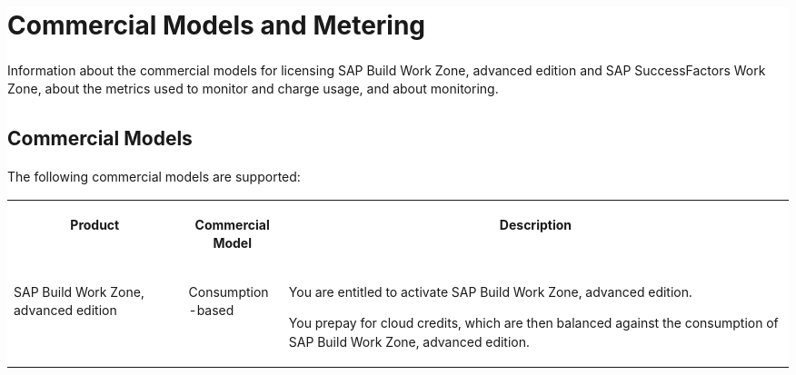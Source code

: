 

# Commercial Models and Metering

Information about the commercial models for licensing SAP Build Work Zone, advanced edition and SAP SuccessFactors Work Zone, about the metrics used to monitor and charge usage, and about monitoring.



<a name="loio0b00752b4dec4752bece9d99f0168520__section_c12_zjx_hgb"/>

## Commercial Models

The following commercial models are supported:


<table>
<tr>
<th valign="top">

Product



</th>
<th valign="top">

Commercial Model



</th>
<th valign="top">

Description



</th>
</tr>
<tr>
<td valign="top">

SAP Build Work Zone, advanced edition 



</td>
<td valign="top">

Consumption-based



</td>
<td valign="top">

You are entitled to activate SAP Build Work Zone, advanced edition.

You prepay for cloud credits, which are then balanced against the consumption of SAP Build Work Zone, advanced edition.


